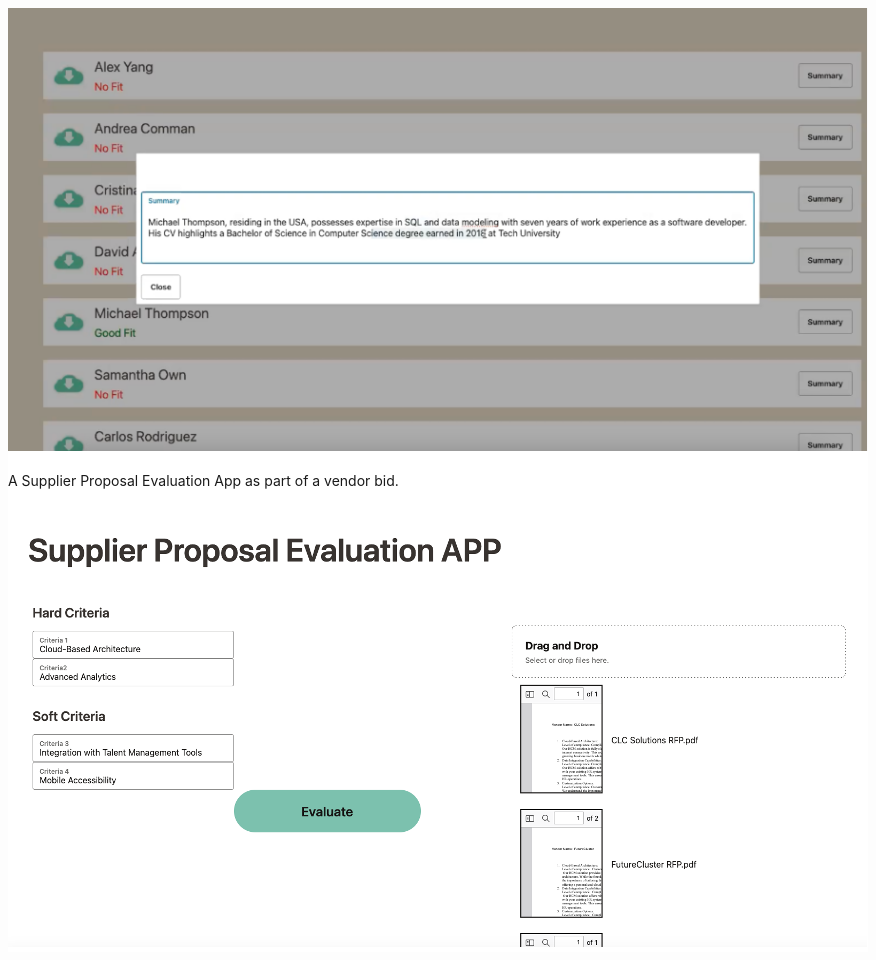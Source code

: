 <img src="./images/2_CVEvaluationResults.png"></img>


A Supplier Proposal Evaluation App as part of a vendor bid.

<img src="./images/3_RFPEvaluation.png"></img>